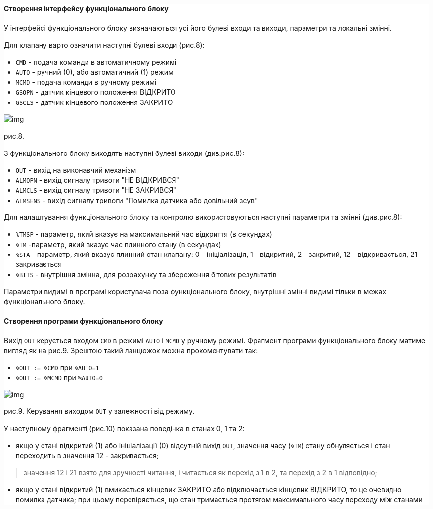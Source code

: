 #### Створення інтерфейсу функціонального блоку

У інтерфейсі функціонального блоку визначаються усі його булеві входи та виходи, параметри та локальні змінні. 

Для клапану варто означити наступні булеві входи (рис.8):

- `CMD` - подача команди в автоматичному режимі
- `AUTO` - ручний (0), або автоматичний (1) режим 
- `MCMD` - подача команди в ручному режимі
- `GSOPN` - датчик кінцевого положення ВІДКРИТО
- `GSCLS` - датчик кінцевого положення ЗАКРИТО 

![img](mediadfb/10.png)

рис.8.

З функціонального блоку виходять наступні булеві виходи (див.рис.8):

- `OUT` - вихід на виконавчий механізм
- `ALMOPN` - вихід сигналу тривоги "НЕ ВІДКРИВСЯ" 
- `ALMCLS` - вихід сигналу тривоги "НЕ ЗАКРИВСЯ" 
- `ALMSENS` - вихід сигналу тривоги "Помилка датчика або довільний зсув" 

Для налаштування функціонального блоку та контролю використовуються наступні параметри та змінні (див.рис.8):

- `%TMSP` - параметр, який вказує на максимальний час відкриття (в секундах) 
- `%TM` -параметр, який вказує час плинного стану (в секундах)  
- `%STA` - параметр, який вказує плинний стан клапану: 0 - ініціалізація, 1 - відкритий, 2 - закритий, 12 - відкривається, 21 - закривається
- `%BITS` - внутрішня змінна, для розрахунку та збереження бітових результатів

Параметри видимі в програмі користувача поза функціонального блоку, внутрішні змінні видимі тільки в межах функціонального блоку.

#### Створення програми функціонального блоку

Вихід `OUT` керується входом `CMD` в режимі `AUTO` і `MCMD` у ручному режимі. Фрагмент програми функціонального блоку матиме вигляд як на рис.9.  Зрештою такий ланцюжок можна прокоментувати так:

- `%OUT := %CMD` при `%AUTO=1`
- `%OUT := %MCMD` при `%AUTO=0`

![img](mediadfb/11.png)

рис.9. Керування виходом `OUT` у залежності від режиму. 

У наступному фрагменті (рис.10) показана поведінка в станах 0, 1 та 2:

- якщо у стані відкритий (1) або ініціалізації (0) відсутній вихід `OUT`, значення часу (`%TM`) стану обнуляється і стан переходить в значення 12 - закривається;

> значення 12 і 21 взято для зручності читання, і читається як перехід з 1 в 2, та перехід з 2 в 1 відповідно;

- якщо у стані відкритий (1) вмикається кінцевик ЗАКРИТО або відключається кінцевик ВІДКРИТО, то це очевидно помилка датчика; при цьому перевіряється, що стан тримається протягом максимального часу переходу між станами

